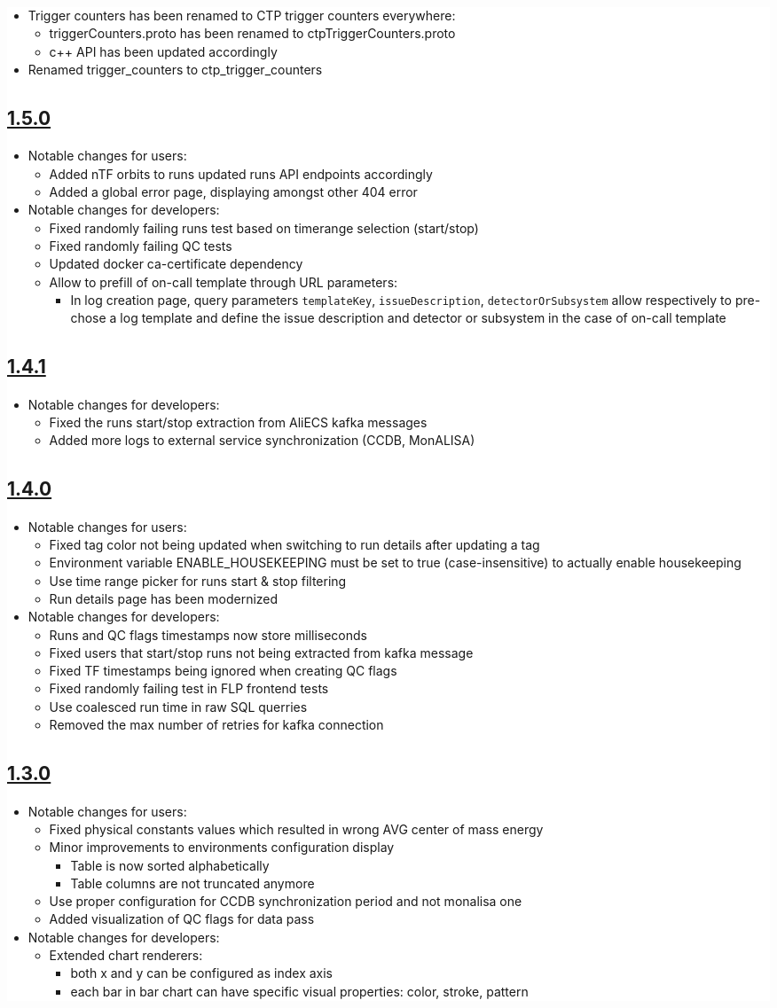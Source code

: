   * Trigger counters has been renamed to CTP trigger counters everywhere:
    * triggerCounters.proto has been renamed to ctpTriggerCounters.proto
    * c++ API has been updated accordingly
  * Renamed trigger_counters to ctp_trigger_counters

## [1.5.0](https://github.com/AliceO2Group/Bookkeeping/releases/tag/%40aliceo2%2Fbookkeeping%401.5.0)
* Notable changes for users:
  * Added nTF orbits to runs updated runs API endpoints accordingly
  * Added a global error page, displaying amongst other 404 error
* Notable changes for developers:
  * Fixed randomly failing runs test based on timerange selection (start/stop)
  * Fixed randomly failing QC tests
  * Updated docker ca-certificate dependency
  * Allow to prefill of on-call template through URL parameters:
    * In log creation page, query parameters `templateKey`, `issueDescription`, `detectorOrSubsystem` allow
      respectively to pre-chose a log template and define the issue description and detector or subsystem in the
      case of on-call template

## [1.4.1](https://github.com/AliceO2Group/Bookkeeping/releases/tag/%40aliceo2%2Fbookkeeping%401.4.1)
* Notable changes for developers:
  * Fixed the runs start/stop extraction from AliECS kafka messages
  * Added more logs to external service synchronization (CCDB, MonALISA)

## [1.4.0](https://github.com/AliceO2Group/Bookkeeping/releases/tag/%40aliceo2%2Fbookkeeping%401.4.0)
* Notable changes for users:
  * Fixed tag color not being updated when switching to run details after updating a tag
  * Environment variable ENABLE_HOUSEKEEPING must be set to true (case-insensitive) to actually enable housekeeping
  * Use time range picker for runs start & stop filtering
  * Run details page has been modernized
* Notable changes for developers:
  * Runs and QC flags timestamps now store milliseconds
  * Fixed users that start/stop runs not being extracted from kafka message
  * Fixed TF timestamps being ignored when creating QC flags
  * Fixed randomly failing test in FLP frontend tests
  * Use coalesced run time in raw SQL querries
  * Removed the max number of retries for kafka connection

## [1.3.0](https://github.com/AliceO2Group/Bookkeeping/releases/tag/%40aliceo2%2Fbookkeeping%401.3.0)
* Notable changes for users:
  * Fixed physical constants values which resulted in wrong AVG center of mass energy
  * Minor improvements to environments configuration display
    * Table is now sorted alphabetically
    * Table columns are not truncated anymore
  * Use proper configuration for CCDB synchronization period and not monalisa one
  * Added visualization of QC flags for data pass
* Notable changes for developers:
  * Extended chart renderers:
    * both x and y can be configured as index axis
    * each bar in bar chart can have specific visual properties: color, stroke, pattern
